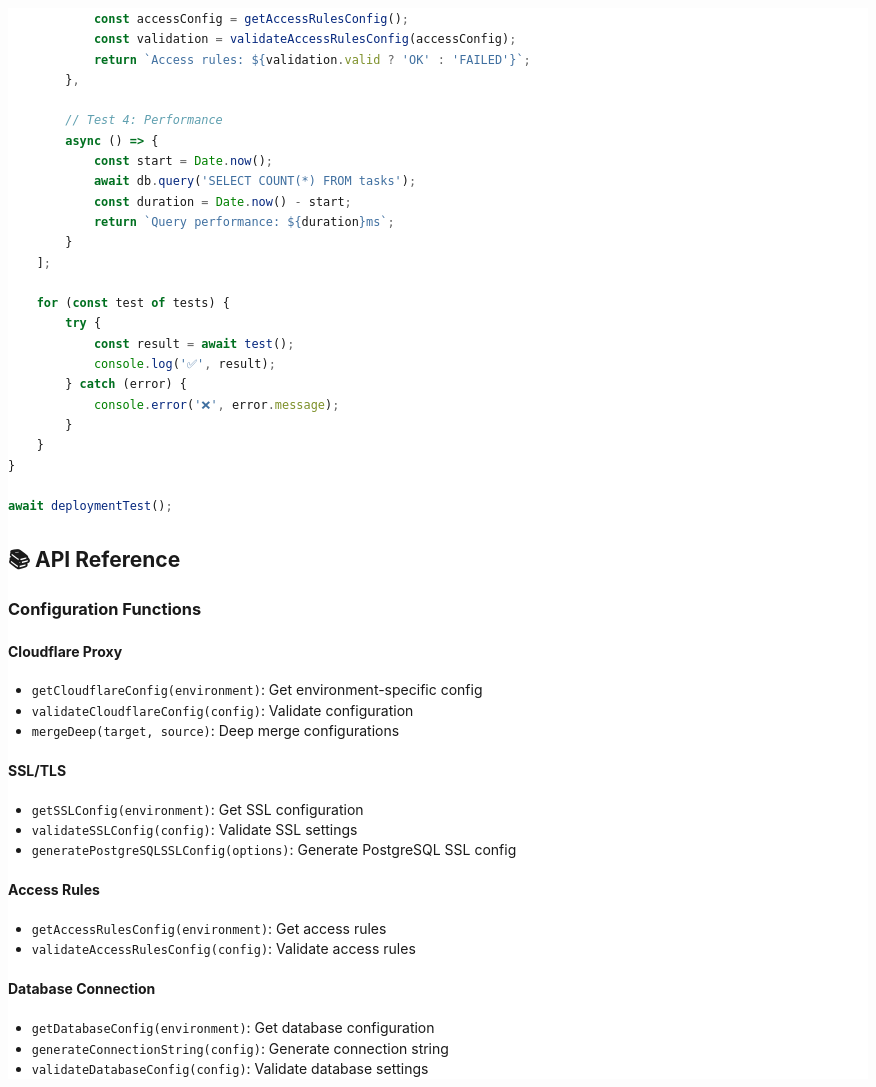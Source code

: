 ```javascript
            const accessConfig = getAccessRulesConfig();
            const validation = validateAccessRulesConfig(accessConfig);
            return `Access rules: ${validation.valid ? 'OK' : 'FAILED'}`;
        },
        
        // Test 4: Performance
        async () => {
            const start = Date.now();
            await db.query('SELECT COUNT(*) FROM tasks');
            const duration = Date.now() - start;
            return `Query performance: ${duration}ms`;
        }
    ];
    
    for (const test of tests) {
        try {
            const result = await test();
            console.log('✅', result);
        } catch (error) {
            console.error('❌', error.message);
        }
    }
}

await deploymentTest();
```

## 📚 API Reference

### Configuration Functions

#### Cloudflare Proxy
- `getCloudflareConfig(environment)`: Get environment-specific config
- `validateCloudflareConfig(config)`: Validate configuration
- `mergeDeep(target, source)`: Deep merge configurations

#### SSL/TLS
- `getSSLConfig(environment)`: Get SSL configuration
- `validateSSLConfig(config)`: Validate SSL settings
- `generatePostgreSQLSSLConfig(options)`: Generate PostgreSQL SSL config

#### Access Rules
- `getAccessRulesConfig(environment)`: Get access rules
- `validateAccessRulesConfig(config)`: Validate access rules

#### Database Connection
- `getDatabaseConfig(environment)`: Get database configuration
- `generateConnectionString(config)`: Generate connection string
- `validateDatabaseConfig(config)`: Validate database settings
